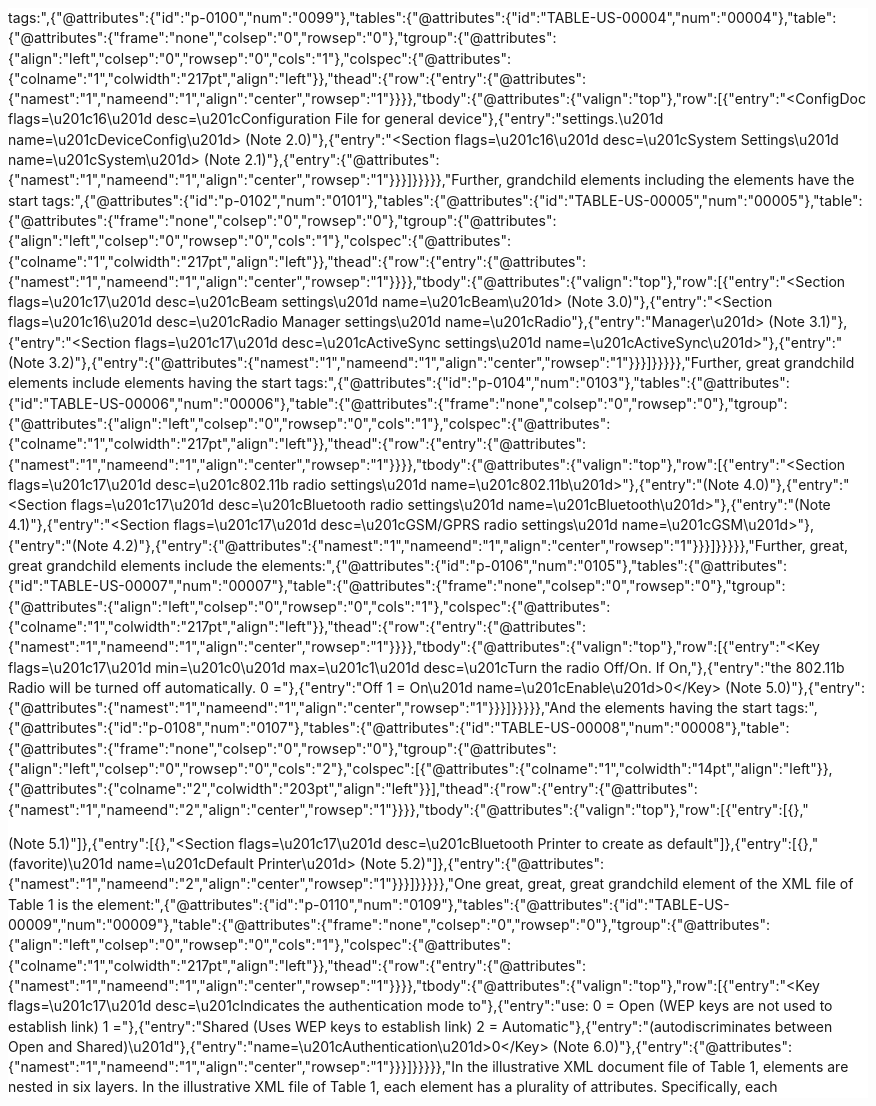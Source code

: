 tags:",{"@attributes":{"id":"p-0100","num":"0099"},"tables":{"@attributes":{"id":"TABLE-US-00004","num":"00004"},"table":{"@attributes":{"frame":"none","colsep":"0","rowsep":"0"},"tgroup":{"@attributes":{"align":"left","colsep":"0","rowsep":"0","cols":"1"},"colspec":{"@attributes":{"colname":"1","colwidth":"217pt","align":"left"}},"thead":{"row":{"entry":{"@attributes":{"namest":"1","nameend":"1","align":"center","rowsep":"1"}}}},"tbody":{"@attributes":{"valign":"top"},"row":[{"entry":"<ConfigDoc flags=\u201c16\u201d desc=\u201cConfiguration File for general device"},{"entry":"settings.\u201d name=\u201cDeviceConfig\u201d> (Note 2.0)"},{"entry":"<Section flags=\u201c16\u201d desc=\u201cSystem Settings\u201d name=\u201cSystem\u201d> (Note 2.1)"},{"entry":{"@attributes":{"namest":"1","nameend":"1","align":"center","rowsep":"1"}}}]}}}}},"Further, grandchild elements including the elements have the start tags:",{"@attributes":{"id":"p-0102","num":"0101"},"tables":{"@attributes":{"id":"TABLE-US-00005","num":"00005"},"table":{"@attributes":{"frame":"none","colsep":"0","rowsep":"0"},"tgroup":{"@attributes":{"align":"left","colsep":"0","rowsep":"0","cols":"1"},"colspec":{"@attributes":{"colname":"1","colwidth":"217pt","align":"left"}},"thead":{"row":{"entry":{"@attributes":{"namest":"1","nameend":"1","align":"center","rowsep":"1"}}}},"tbody":{"@attributes":{"valign":"top"},"row":[{"entry":"<Section flags=\u201c17\u201d desc=\u201cBeam settings\u201d name=\u201cBeam\u201d> (Note 3.0)"},{"entry":"<Section flags=\u201c16\u201d desc=\u201cRadio Manager settings\u201d name=\u201cRadio"},{"entry":"Manager\u201d> (Note 3.1)"},{"entry":"<Section flags=\u201c17\u201d desc=\u201cActiveSync settings\u201d name=\u201cActiveSync\u201d>"},{"entry":"(Note 3.2)"},{"entry":{"@attributes":{"namest":"1","nameend":"1","align":"center","rowsep":"1"}}}]}}}}},"Further, great grandchild elements include elements having the start tags:",{"@attributes":{"id":"p-0104","num":"0103"},"tables":{"@attributes":{"id":"TABLE-US-00006","num":"00006"},"table":{"@attributes":{"frame":"none","colsep":"0","rowsep":"0"},"tgroup":{"@attributes":{"align":"left","colsep":"0","rowsep":"0","cols":"1"},"colspec":{"@attributes":{"colname":"1","colwidth":"217pt","align":"left"}},"thead":{"row":{"entry":{"@attributes":{"namest":"1","nameend":"1","align":"center","rowsep":"1"}}}},"tbody":{"@attributes":{"valign":"top"},"row":[{"entry":"<Section flags=\u201c17\u201d desc=\u201c802.11b radio settings\u201d name=\u201c802.11b\u201d>"},{"entry":"(Note 4.0)"},{"entry":"<Section flags=\u201c17\u201d desc=\u201cBluetooth radio settings\u201d name=\u201cBluetooth\u201d>"},{"entry":"(Note 4.1)"},{"entry":"<Section flags=\u201c17\u201d desc=\u201cGSM\/GPRS radio settings\u201d name=\u201cGSM\u201d>"},{"entry":"(Note 4.2)"},{"entry":{"@attributes":{"namest":"1","nameend":"1","align":"center","rowsep":"1"}}}]}}}}},"Further, great, great grandchild elements include the elements:",{"@attributes":{"id":"p-0106","num":"0105"},"tables":{"@attributes":{"id":"TABLE-US-00007","num":"00007"},"table":{"@attributes":{"frame":"none","colsep":"0","rowsep":"0"},"tgroup":{"@attributes":{"align":"left","colsep":"0","rowsep":"0","cols":"1"},"colspec":{"@attributes":{"colname":"1","colwidth":"217pt","align":"left"}},"thead":{"row":{"entry":{"@attributes":{"namest":"1","nameend":"1","align":"center","rowsep":"1"}}}},"tbody":{"@attributes":{"valign":"top"},"row":[{"entry":"<Key flags=\u201c17\u201d min=\u201c0\u201d max=\u201c1\u201d desc=\u201cTurn the radio Off\/On. If On,"},{"entry":"the 802.11b Radio will be turned off automatically.&#xA;0 ="},{"entry":"Off&#xA;1 = On\u201d name=\u201cEnable\u201d>0<\/Key> (Note 5.0)"},{"entry":{"@attributes":{"namest":"1","nameend":"1","align":"center","rowsep":"1"}}}]}}}}},"And the elements having the start tags:",{"@attributes":{"id":"p-0108","num":"0107"},"tables":{"@attributes":{"id":"TABLE-US-00008","num":"00008"},"table":{"@attributes":{"frame":"none","colsep":"0","rowsep":"0"},"tgroup":{"@attributes":{"align":"left","colsep":"0","rowsep":"0","cols":"2"},"colspec":[{"@attributes":{"colname":"1","colwidth":"14pt","align":"left"}},{"@attributes":{"colname":"2","colwidth":"203pt","align":"left"}}],"thead":{"row":{"entry":{"@attributes":{"namest":"1","nameend":"2","align":"center","rowsep":"1"}}}},"tbody":{"@attributes":{"valign":"top"},"row":[{"entry":[{},"<Section flags=\u201c17\u201d name=\u201cWEP\u201d> (Note 5.1)"]},{"entry":[{},"<Section flags=\u201c17\u201d desc=\u201cBluetooth Printer to create as default"]},{"entry":[{},"(favorite)\u201d name=\u201cDefault Printer\u201d> (Note 5.2)"]},{"entry":{"@attributes":{"namest":"1","nameend":"2","align":"center","rowsep":"1"}}}]}}}}},"One great, great, great grandchild element of the XML file of Table 1 is the element:",{"@attributes":{"id":"p-0110","num":"0109"},"tables":{"@attributes":{"id":"TABLE-US-00009","num":"00009"},"table":{"@attributes":{"frame":"none","colsep":"0","rowsep":"0"},"tgroup":{"@attributes":{"align":"left","colsep":"0","rowsep":"0","cols":"1"},"colspec":{"@attributes":{"colname":"1","colwidth":"217pt","align":"left"}},"thead":{"row":{"entry":{"@attributes":{"namest":"1","nameend":"1","align":"center","rowsep":"1"}}}},"tbody":{"@attributes":{"valign":"top"},"row":[{"entry":"<Key flags=\u201c17\u201d desc=\u201cIndicates the authentication mode to"},{"entry":"use:&#xA;0 = Open (WEP keys are not used to establish link)&#xA;1 ="},{"entry":"Shared (Uses WEP keys to establish link)&#xA;2 = Automatic"},{"entry":"(autodiscriminates between Open and Shared)\u201d"},{"entry":"name=\u201cAuthentication\u201d>0<\/Key> (Note 6.0)"},{"entry":{"@attributes":{"namest":"1","nameend":"1","align":"center","rowsep":"1"}}}]}}}}},"In the illustrative XML document file of Table 1, elements are nested in six layers. In the illustrative XML file of Table 1, each element has a plurality of attributes. Specifically, each